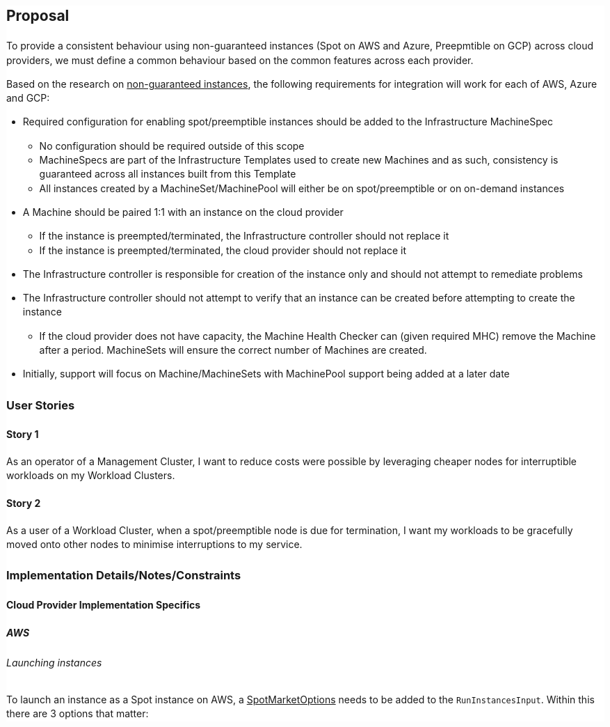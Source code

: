 ## Proposal

To provide a consistent behaviour using non-guaranteed instances (Spot on AWS and Azure, Preepmtible on GCP)
across cloud providers, we must define a common behaviour based on the common features across each provider.

Based on the research on [non-guaranteed instances](#non-guaranteed-instances),
the following requirements for integration will work for each of AWS, Azure and GCP:

- Required configuration for enabling spot/preemptible instances should be added to the Infrastructure MachineSpec
  - No configuration should be required outside of this scope
  - MachineSpecs are part of the Infrastructure Templates used to create new Machines and as such, consistency is guaranteed across all instances built from this Template
  - All instances created by a MachineSet/MachinePool will either be on spot/preemptible or on on-demand instances

- A Machine should be paired 1:1 with an instance on the cloud provider
  - If the instance is preempted/terminated, the Infrastructure controller should not replace it
  - If the instance is preempted/terminated, the cloud provider should not replace it

- The Infrastructure controller is responsible for creation of the instance only and should not attempt to remediate problems

- The Infrastructure controller should not attempt to verify that an instance can be created before attempting to create the instance
  - If the cloud provider does not have capacity, the Machine Health Checker can (given required MHC) remove the Machine after a period.
    MachineSets will ensure the correct number of Machines are created.

- Initially, support will focus on Machine/MachineSets with MachinePool support being added at a later date

### User Stories

#### Story 1

As an operator of a Management Cluster, I want to reduce costs were possible by leveraging cheaper nodes for interruptible workloads on my Workload Clusters.

#### Story 2

As a user of a Workload Cluster, when a spot/preemptible node is due for termination, I want my workloads to be gracefully moved onto other nodes to minimise interruptions to my service.

### Implementation Details/Notes/Constraints

#### Cloud Provider Implementation Specifics

##### AWS

###### Launching instances

To launch an instance as a Spot instance on AWS, a [SpotMarketOptions](https://docs.aws.amazon.com/sdk-for-go/api/service/ec2/#SpotMarketOptions)
needs to be added to the `RunInstancesInput`. Within this there are 3 options that matter:
